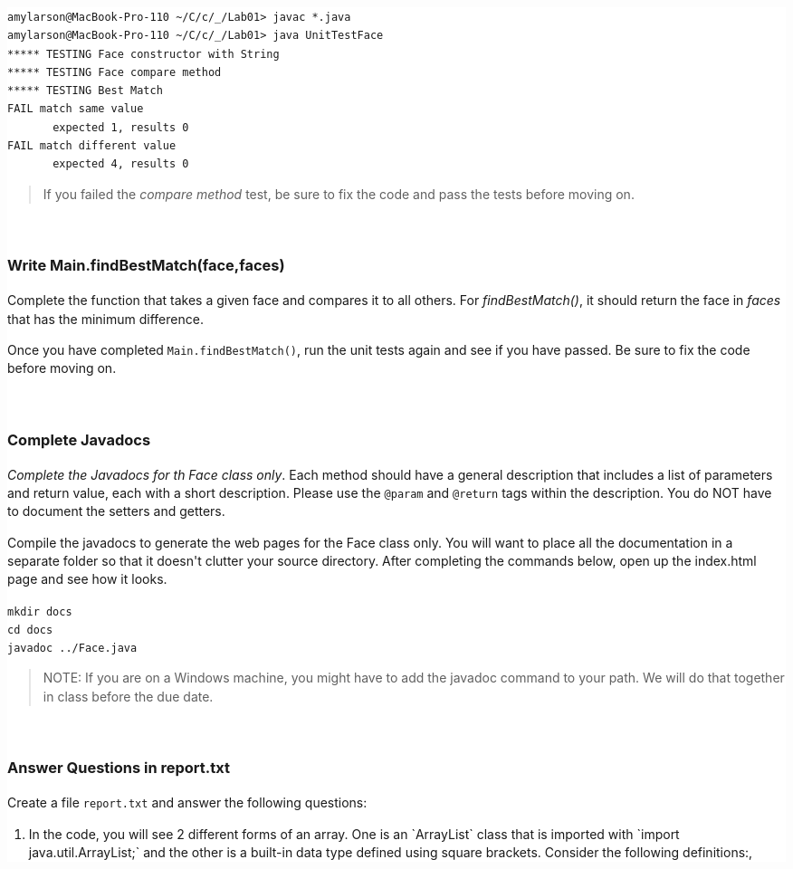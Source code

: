 ```
amylarson@MacBook-Pro-110 ~/C/c/_/Lab01> javac *.java
amylarson@MacBook-Pro-110 ~/C/c/_/Lab01> java UnitTestFace
***** TESTING Face constructor with String
***** TESTING Face compare method
***** TESTING Best Match
FAIL match same value
       expected 1, results 0
FAIL match different value
       expected 4, results 0
```

>If you failed the *compare method* test, be sure to fix the code and pass the tests before moving on.

<br>

### Write Main.findBestMatch(face,faces)

Complete the function that takes a given face and compares it to all others. For _findBestMatch()_, 
it should return the face in _faces_ that has the minimum difference.

Once you have completed `Main.findBestMatch()`, run the unit tests again and see if you have passed. Be sure
to fix the code before moving on.

<br>

### Complete Javadocs

*Complete the Javadocs for th Face class only*. Each method should have a general description that includes a
list of parameters and return value, each with a short description. Please use the `@param` and `@return` tags
within the description. You do NOT have to document the setters and getters.

Compile the javadocs to generate the web pages for the Face class only. You will want to place all the documentation in a separate folder so that it doesn't clutter your source directory. After completing the commands below, open up the index.html page and see how it looks.

```
mkdir docs
cd docs
javadoc ../Face.java
```

> NOTE: If you are on a Windows machine, you might have to add the javadoc command to your path. We will do that together in class before the due date.

<br>

### Answer Questions in report.txt

Create a file `report.txt` and answer the following questions:

<ol>
<li> In the code, you will see 2 different forms of an array. One is an `ArrayList` class that is imported
with `import java.util.ArrayList;` and the other is a built-in data type defined using square brackets.
Consider the following definitions:,
